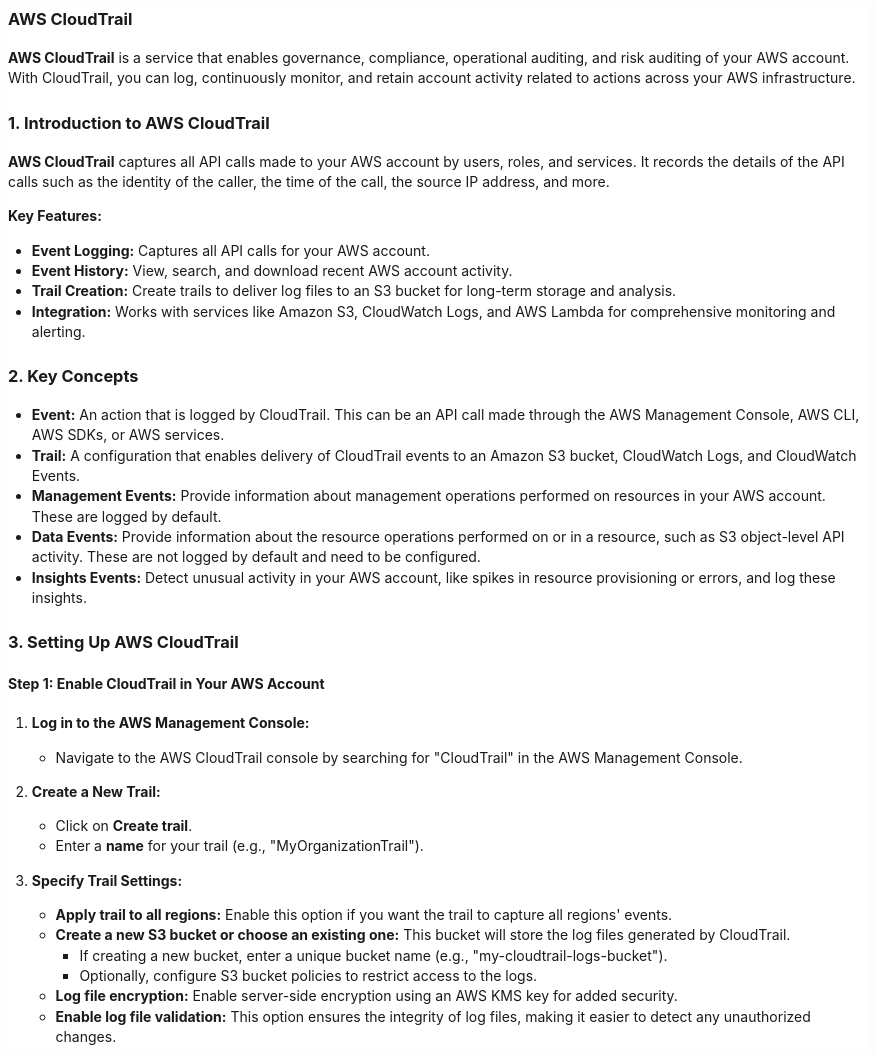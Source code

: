 ### **AWS CloudTrail**

**AWS CloudTrail** is a service that enables governance, compliance, operational auditing, and risk auditing of your AWS account. With CloudTrail, you can log, continuously monitor, and retain account activity related to actions across your AWS infrastructure.

### **1. Introduction to AWS CloudTrail**

**AWS CloudTrail** captures all API calls made to your AWS account by users, roles, and services. It records the details of the API calls such as the identity of the caller, the time of the call, the source IP address, and more.

**Key Features:**
- **Event Logging:** Captures all API calls for your AWS account.
- **Event History:** View, search, and download recent AWS account activity.
- **Trail Creation:** Create trails to deliver log files to an S3 bucket for long-term storage and analysis.
- **Integration:** Works with services like Amazon S3, CloudWatch Logs, and AWS Lambda for comprehensive monitoring and alerting.

### **2. Key Concepts**

- **Event:** An action that is logged by CloudTrail. This can be an API call made through the AWS Management Console, AWS CLI, AWS SDKs, or AWS services.
- **Trail:** A configuration that enables delivery of CloudTrail events to an Amazon S3 bucket, CloudWatch Logs, and CloudWatch Events.
- **Management Events:** Provide information about management operations performed on resources in your AWS account. These are logged by default.
- **Data Events:** Provide information about the resource operations performed on or in a resource, such as S3 object-level API activity. These are not logged by default and need to be configured.
- **Insights Events:** Detect unusual activity in your AWS account, like spikes in resource provisioning or errors, and log these insights.

### **3. Setting Up AWS CloudTrail**

#### **Step 1: Enable CloudTrail in Your AWS Account**

1. **Log in to the AWS Management Console:**
   - Navigate to the AWS CloudTrail console by searching for "CloudTrail" in the AWS Management Console.

2. **Create a New Trail:**
   - Click on **Create trail**.
   - Enter a **name** for your trail (e.g., "MyOrganizationTrail").

3. **Specify Trail Settings:**
   - **Apply trail to all regions:** Enable this option if you want the trail to capture all regions' events.
   - **Create a new S3 bucket or choose an existing one:** This bucket will store the log files generated by CloudTrail.
     - If creating a new bucket, enter a unique bucket name (e.g., "my-cloudtrail-logs-bucket").
     - Optionally, configure S3 bucket policies to restrict access to the logs.
   - **Log file encryption:** Enable server-side encryption using an AWS KMS key for added security.
   - **Enable log file validation:** This option ensures the integrity of log files, making it easier to detect any unauthorized changes.
